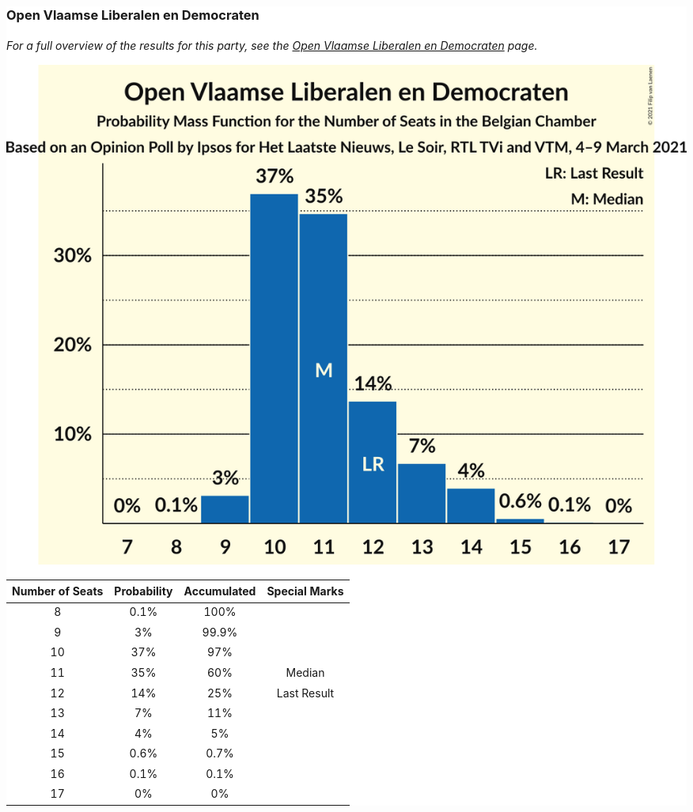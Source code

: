 ### Open Vlaamse Liberalen en Democraten

*For a full overview of the results for this party, see the [Open Vlaamse Liberalen en Democraten](party-openvlaamseliberalenendemocraten.html) page.*

![Graph with seats probability mass function not yet produced](2021-03-09-Ipsos-seats-pmf-openvlaamseliberalenendemocraten.png "Seats Probability Mass Function")

| Number of Seats | Probability | Accumulated | Special Marks |
|:---------------:|:-----------:|:-----------:|:-------------:|
| 8 | 0.1% | 100% |  |
| 9 | 3% | 99.9% |  |
| 10 | 37% | 97% |  |
| 11 | 35% | 60% | Median |
| 12 | 14% | 25% | Last Result |
| 13 | 7% | 11% |  |
| 14 | 4% | 5% |  |
| 15 | 0.6% | 0.7% |  |
| 16 | 0.1% | 0.1% |  |
| 17 | 0% | 0% |  |
